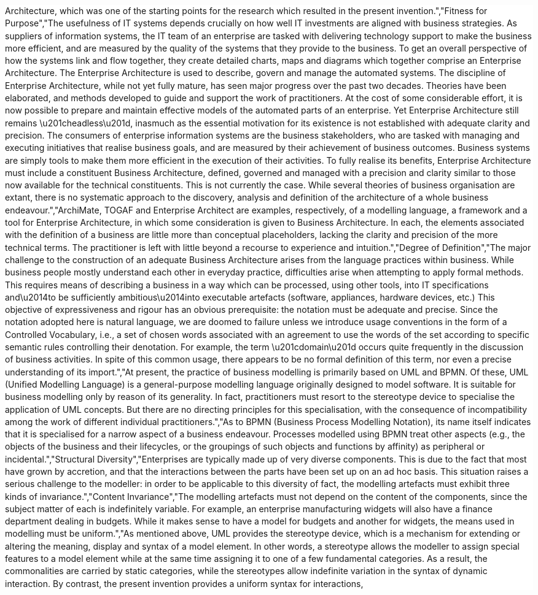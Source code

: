 Architecture, which was one of the starting points for the research which resulted in the present invention.","Fitness for Purpose","The usefulness of IT systems depends crucially on how well IT investments are aligned with business strategies. As suppliers of information systems, the IT team of an enterprise are tasked with delivering technology support to make the business more efficient, and are measured by the quality of the systems that they provide to the business. To get an overall perspective of how the systems link and flow together, they create detailed charts, maps and diagrams which together comprise an Enterprise Architecture. The Enterprise Architecture is used to describe, govern and manage the automated systems. The discipline of Enterprise Architecture, while not yet fully mature, has seen major progress over the past two decades. Theories have been elaborated, and methods developed to guide and support the work of practitioners. At the cost of some considerable effort, it is now possible to prepare and maintain effective models of the automated parts of an enterprise. Yet Enterprise Architecture still remains \u201cheadless\u201d, inasmuch as the essential motivation for its existence is not established with adequate clarity and precision. The consumers of enterprise information systems are the business stakeholders, who are tasked with managing and executing initiatives that realise business goals, and are measured by their achievement of business outcomes. Business systems are simply tools to make them more efficient in the execution of their activities. To fully realise its benefits, Enterprise Architecture must include a constituent Business Architecture, defined, governed and managed with a precision and clarity similar to those now available for the technical constituents. This is not currently the case. While several theories of business organisation are extant, there is no systematic approach to the discovery, analysis and definition of the architecture of a whole business endeavour.","ArchiMate, TOGAF and Enterprise Architect are examples, respectively, of a modelling language, a framework and a tool for Enterprise Architecture, in which some consideration is given to Business Architecture. In each, the elements associated with the definition of a business are little more than conceptual placeholders, lacking the clarity and precision of the more technical terms. The practitioner is left with little beyond a recourse to experience and intuition.","Degree of Definition","The major challenge to the construction of an adequate Business Architecture arises from the language practices within business. While business people mostly understand each other in everyday practice, difficulties arise when attempting to apply formal methods. This requires means of describing a business in a way which can be processed, using other tools, into IT specifications and\u2014to be sufficiently ambitious\u2014into executable artefacts (software, appliances, hardware devices, etc.) This objective of expressiveness and rigour has an obvious prerequisite: the notation must be adequate and precise. Since the notation adopted here is natural language, we are doomed to failure unless we introduce usage conventions in the form of a Controlled Vocabulary, i.e., a set of chosen words associated with an agreement to use the words of the set according to specific semantic rules controlling their denotation. For example, the term \u201cdomain\u201d occurs quite frequently in the discussion of business activities. In spite of this common usage, there appears to be no formal definition of this term, nor even a precise understanding of its import.","At present, the practice of business modelling is primarily based on UML and BPMN. Of these, UML (Unified Modelling Language) is a general-purpose modelling language originally designed to model software. It is suitable for business modelling only by reason of its generality. In fact, practitioners must resort to the stereotype device to specialise the application of UML concepts. But there are no directing principles for this specialisation, with the consequence of incompatibility among the work of different individual practitioners.","As to BPMN (Business Process Modelling Notation), its name itself indicates that it is specialised for a narrow aspect of a business endeavour. Processes modelled using BPMN treat other aspects (e.g., the objects of the business and their lifecycles, or the groupings of such objects and functions by affinity) as peripheral or incidental.","Structural Diversity","Enterprises are typically made up of very diverse components. This is due to the fact that most have grown by accretion, and that the interactions between the parts have been set up on an ad hoc basis. This situation raises a serious challenge to the modeller: in order to be applicable to this diversity of fact, the modelling artefacts must exhibit three kinds of invariance.","Content Invariance","The modelling artefacts must not depend on the content of the components, since the subject matter of each is indefinitely variable. For example, an enterprise manufacturing widgets will also have a finance department dealing in budgets. While it makes sense to have a model for budgets and another for widgets, the means used in modelling must be uniform.","As mentioned above, UML provides the stereotype device, which is a mechanism for extending or altering the meaning, display and syntax of a model element. In other words, a stereotype allows the modeller to assign special features to a model element while at the same time assigning it to one of a few fundamental categories. As a result, the commonalities are carried by static categories, while the stereotypes allow indefinite variation in the syntax of dynamic interaction. By contrast, the present invention provides a uniform syntax for interactions,